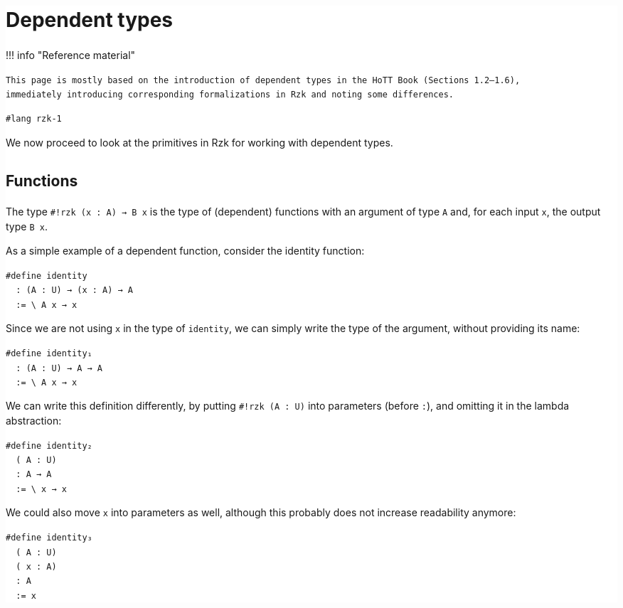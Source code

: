 # Dependent types

!!! info "Reference material"

    This page is mostly based on the introduction of dependent types in the HoTT Book (Sections 1.2–1.6),
    immediately introducing corresponding formalizations in Rzk and noting some differences.

```rzk
#lang rzk-1
```

We now proceed to look at the primitives in Rzk
for working with dependent types.

## Functions

The type `#!rzk (x : A) → B x` is the type of (dependent)
functions with an argument of type `A` and, for each input `x`,
the output type `B x`.

As a simple example of a dependent function,
consider the identity function:

```rzk
#define identity
  : (A : U) → (x : A) → A
  := \ A x → x
```

Since we are not using `x` in the type of `identity`,
we can simply write the type of the argument,
without providing its name:

```rzk
#define identity₁
  : (A : U) → A → A
  := \ A x → x
```

We can write this definition differently,
by putting `#!rzk (A : U)` into parameters (before `:`),
and omitting it in the lambda abstraction:

```rzk
#define identity₂
  ( A : U)
  : A → A
  := \ x → x
```

We could also move `x` into parameters as well,
although this probably does not increase readability anymore:

```rzk
#define identity₃
  ( A : U)
  ( x : A)
  : A
  := x
```
